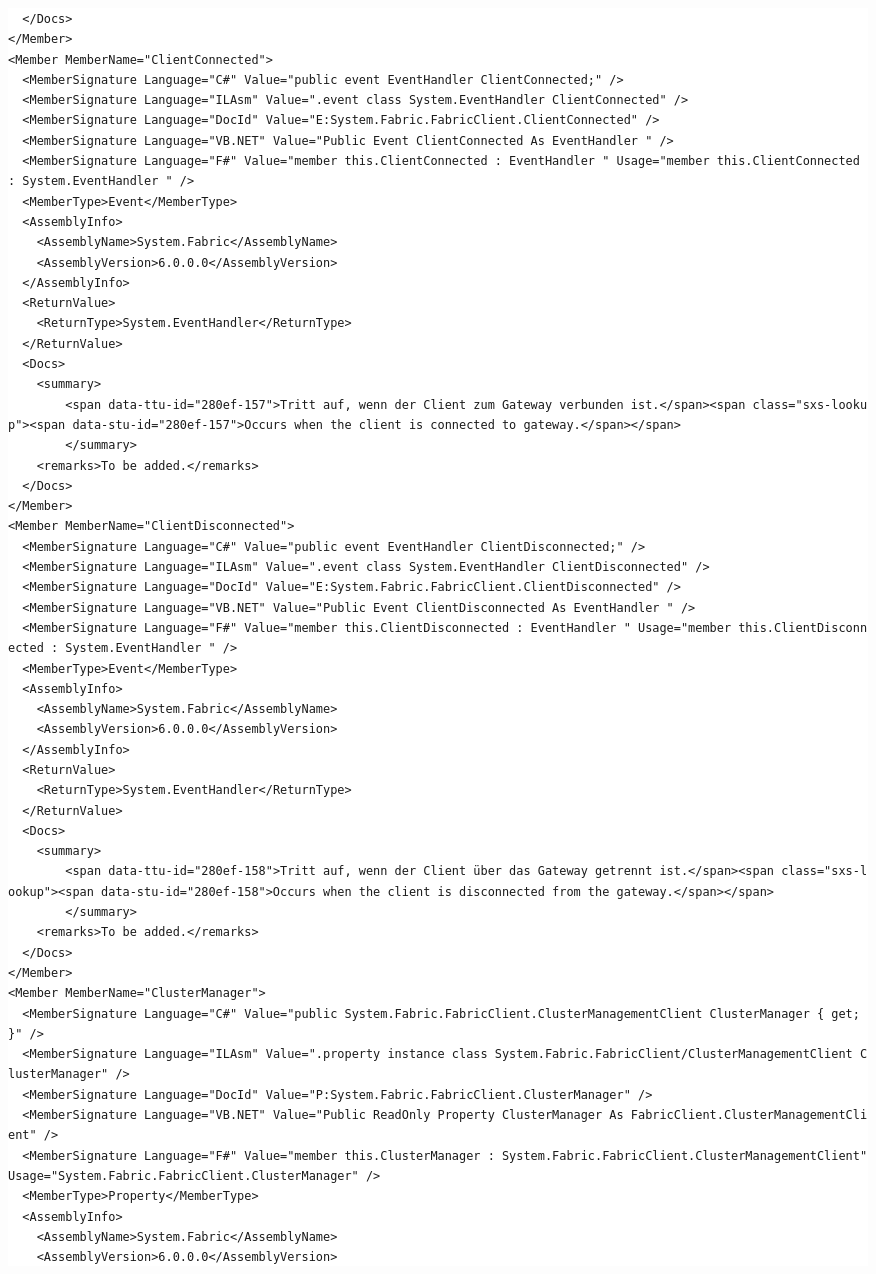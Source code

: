       </Docs>
    </Member>
    <Member MemberName="ClientConnected">
      <MemberSignature Language="C#" Value="public event EventHandler ClientConnected;" />
      <MemberSignature Language="ILAsm" Value=".event class System.EventHandler ClientConnected" />
      <MemberSignature Language="DocId" Value="E:System.Fabric.FabricClient.ClientConnected" />
      <MemberSignature Language="VB.NET" Value="Public Event ClientConnected As EventHandler " />
      <MemberSignature Language="F#" Value="member this.ClientConnected : EventHandler " Usage="member this.ClientConnected : System.EventHandler " />
      <MemberType>Event</MemberType>
      <AssemblyInfo>
        <AssemblyName>System.Fabric</AssemblyName>
        <AssemblyVersion>6.0.0.0</AssemblyVersion>
      </AssemblyInfo>
      <ReturnValue>
        <ReturnType>System.EventHandler</ReturnType>
      </ReturnValue>
      <Docs>
        <summary>
            <span data-ttu-id="280ef-157">Tritt auf, wenn der Client zum Gateway verbunden ist.</span><span class="sxs-lookup"><span data-stu-id="280ef-157">Occurs when the client is connected to gateway.</span></span>
            </summary>
        <remarks>To be added.</remarks>
      </Docs>
    </Member>
    <Member MemberName="ClientDisconnected">
      <MemberSignature Language="C#" Value="public event EventHandler ClientDisconnected;" />
      <MemberSignature Language="ILAsm" Value=".event class System.EventHandler ClientDisconnected" />
      <MemberSignature Language="DocId" Value="E:System.Fabric.FabricClient.ClientDisconnected" />
      <MemberSignature Language="VB.NET" Value="Public Event ClientDisconnected As EventHandler " />
      <MemberSignature Language="F#" Value="member this.ClientDisconnected : EventHandler " Usage="member this.ClientDisconnected : System.EventHandler " />
      <MemberType>Event</MemberType>
      <AssemblyInfo>
        <AssemblyName>System.Fabric</AssemblyName>
        <AssemblyVersion>6.0.0.0</AssemblyVersion>
      </AssemblyInfo>
      <ReturnValue>
        <ReturnType>System.EventHandler</ReturnType>
      </ReturnValue>
      <Docs>
        <summary>
            <span data-ttu-id="280ef-158">Tritt auf, wenn der Client über das Gateway getrennt ist.</span><span class="sxs-lookup"><span data-stu-id="280ef-158">Occurs when the client is disconnected from the gateway.</span></span>
            </summary>
        <remarks>To be added.</remarks>
      </Docs>
    </Member>
    <Member MemberName="ClusterManager">
      <MemberSignature Language="C#" Value="public System.Fabric.FabricClient.ClusterManagementClient ClusterManager { get; }" />
      <MemberSignature Language="ILAsm" Value=".property instance class System.Fabric.FabricClient/ClusterManagementClient ClusterManager" />
      <MemberSignature Language="DocId" Value="P:System.Fabric.FabricClient.ClusterManager" />
      <MemberSignature Language="VB.NET" Value="Public ReadOnly Property ClusterManager As FabricClient.ClusterManagementClient" />
      <MemberSignature Language="F#" Value="member this.ClusterManager : System.Fabric.FabricClient.ClusterManagementClient" Usage="System.Fabric.FabricClient.ClusterManager" />
      <MemberType>Property</MemberType>
      <AssemblyInfo>
        <AssemblyName>System.Fabric</AssemblyName>
        <AssemblyVersion>6.0.0.0</AssemblyVersion>